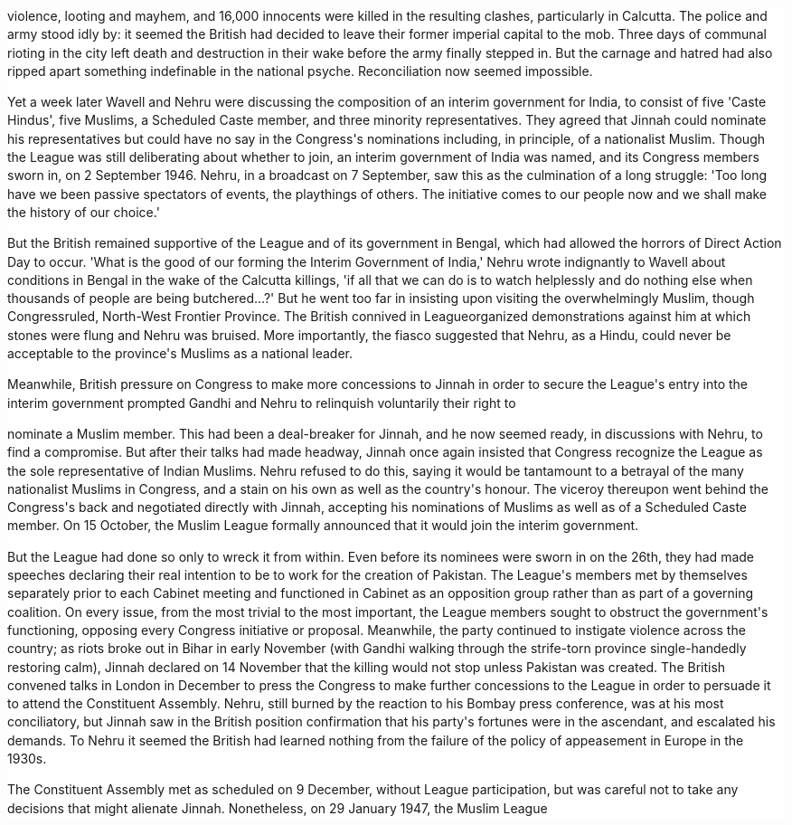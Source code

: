 violence, looting and mayhem, and 16,000 innocents were killed in the resulting clashes, particularly in Calcutta. The police and army stood idly by: it seemed the British had decided to leave their former imperial capital to the mob. Three days of communal rioting in the city left death and destruction in their wake before the army finally stepped in. But the carnage and hatred had also ripped apart something indefinable in the national psyche. Reconciliation now seemed impossible.

Yet a week later Wavell and Nehru were discussing the composition of an interim government for India, to consist of five 'Caste Hindus', five Muslims, a Scheduled Caste member, and three minority representatives. They agreed that Jinnah could nominate his representatives but could have no say in the Congress's nominations including, in principle, of a nationalist Muslim. Though the League was still deliberating about whether to join, an interim government of India was named, and its Congress members sworn in, on 2 September 1946. Nehru, in a broadcast on 7 September, saw this as the culmination of a long struggle: 'Too long have we been passive spectators of events, the playthings of others. The initiative comes to our people now and we shall make the history of our choice.'

But the British remained supportive of the League and of its government in Bengal, which had allowed the horrors of Direct Action Day to occur. 'What is the good of our forming the Interim Government of India,' Nehru wrote indignantly to Wavell about conditions in Bengal in the wake of the Calcutta killings, 'if all that we can do is to watch helplessly and do nothing else when thousands of people are being butchered…?' But he went too far in insisting upon visiting the overwhelmingly Muslim, though Congressruled, North-West Frontier Province. The British connived in Leagueorganized demonstrations against him at which stones were flung and Nehru was bruised. More importantly, the fiasco suggested that Nehru, as a Hindu, could never be acceptable to the province's Muslims as a national leader.

Meanwhile, British pressure on Congress to make more concessions to Jinnah in order to secure the League's entry into the interim government prompted Gandhi and Nehru to relinquish voluntarily their right to

nominate a Muslim member. This had been a deal-breaker for Jinnah, and he now seemed ready, in discussions with Nehru, to find a compromise. But after their talks had made headway, Jinnah once again insisted that Congress recognize the League as the sole representative of Indian Muslims. Nehru refused to do this, saying it would be tantamount to a betrayal of the many nationalist Muslims in Congress, and a stain on his own as well as the country's honour. The viceroy thereupon went behind the Congress's back and negotiated directly with Jinnah, accepting his nominations of Muslims as well as of a Scheduled Caste member. On 15 October, the Muslim League formally announced that it would join the interim government.

But the League had done so only to wreck it from within. Even before its nominees were sworn in on the 26th, they had made speeches declaring their real intention to be to work for the creation of Pakistan. The League's members met by themselves separately prior to each Cabinet meeting and functioned in Cabinet as an opposition group rather than as part of a governing coalition. On every issue, from the most trivial to the most important, the League members sought to obstruct the government's functioning, opposing every Congress initiative or proposal. Meanwhile, the party continued to instigate violence across the country; as riots broke out in Bihar in early November (with Gandhi walking through the strife-torn province single-handedly restoring calm), Jinnah declared on 14 November that the killing would not stop unless Pakistan was created. The British convened talks in London in December to press the Congress to make further concessions to the League in order to persuade it to attend the Constituent Assembly. Nehru, still burned by the reaction to his Bombay press conference, was at his most conciliatory, but Jinnah saw in the British position confirmation that his party's fortunes were in the ascendant, and escalated his demands. To Nehru it seemed the British had learned nothing from the failure of the policy of appeasement in Europe in the 1930s.

The Constituent Assembly met as scheduled on 9 December, without League participation, but was careful not to take any decisions that might alienate Jinnah. Nonetheless, on 29 January 1947, the Muslim League
